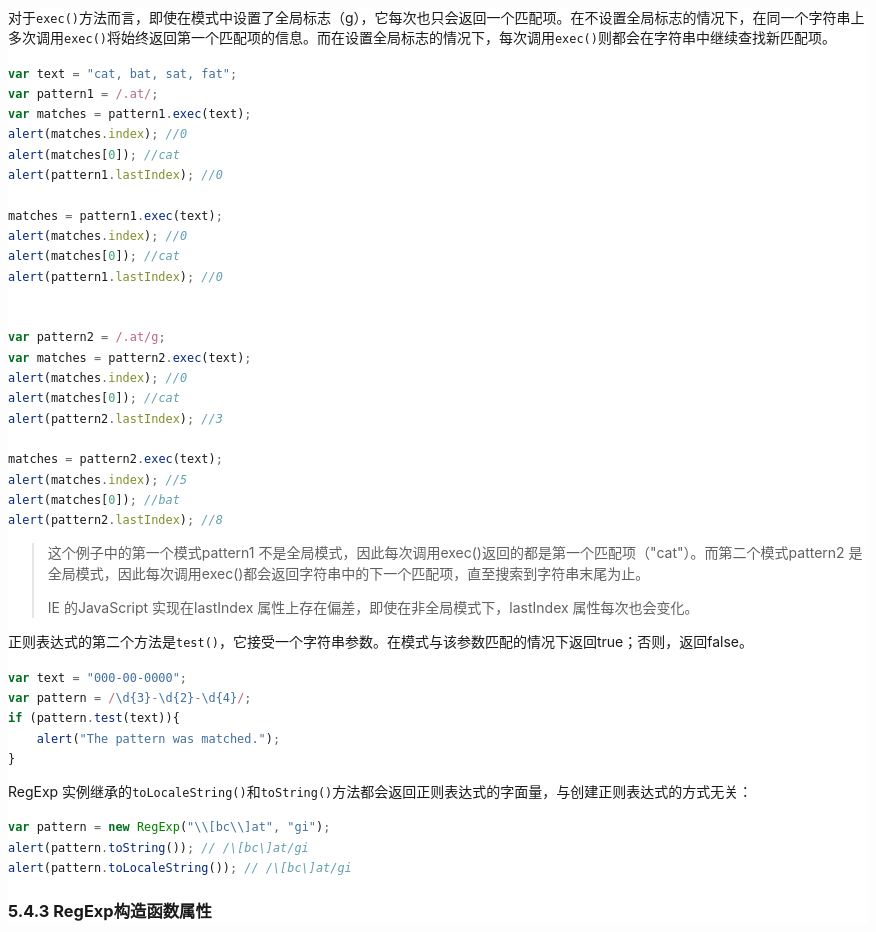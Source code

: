 对于`exec()`方法而言，即使在模式中设置了全局标志（g），它每次也只会返回一个匹配项。在不设置全局标志的情况下，在同一个字符串上多次调用`exec()`将始终返回第一个匹配项的信息。而在设置全局标志的情况下，每次调用`exec()`则都会在字符串中继续查找新匹配项。

```javascript
var text = "cat, bat, sat, fat";
var pattern1 = /.at/;
var matches = pattern1.exec(text);
alert(matches.index); //0
alert(matches[0]); //cat
alert(pattern1.lastIndex); //0

matches = pattern1.exec(text);
alert(matches.index); //0
alert(matches[0]); //cat
alert(pattern1.lastIndex); //0


var pattern2 = /.at/g;
var matches = pattern2.exec(text);
alert(matches.index); //0
alert(matches[0]); //cat
alert(pattern2.lastIndex); //3

matches = pattern2.exec(text);
alert(matches.index); //5
alert(matches[0]); //bat
alert(pattern2.lastIndex); //8
```

> 这个例子中的第一个模式pattern1 不是全局模式，因此每次调用exec()返回的都是第一个匹配项（"cat"）。而第二个模式pattern2 是全局模式，因此每次调用exec()都会返回字符串中的下一个匹配项，直至搜索到字符串末尾为止。
>
> IE 的JavaScript 实现在lastIndex 属性上存在偏差，即使在非全局模式下，lastIndex 属性每次也会变化。

正则表达式的第二个方法是`test()`，它接受一个字符串参数。在模式与该参数匹配的情况下返回true；否则，返回false。

```javascript
var text = "000-00-0000";
var pattern = /\d{3}-\d{2}-\d{4}/;
if (pattern.test(text)){
    alert("The pattern was matched.");
}
```

RegExp 实例继承的`toLocaleString()`和`toString()`方法都会返回正则表达式的字面量，与创建正则表达式的方式无关：

```javascript
var pattern = new RegExp("\\[bc\\]at", "gi");
alert(pattern.toString()); // /\[bc\]at/gi
alert(pattern.toLocaleString()); // /\[bc\]at/gi
```



### 5.4.3 RegExp构造函数属性
